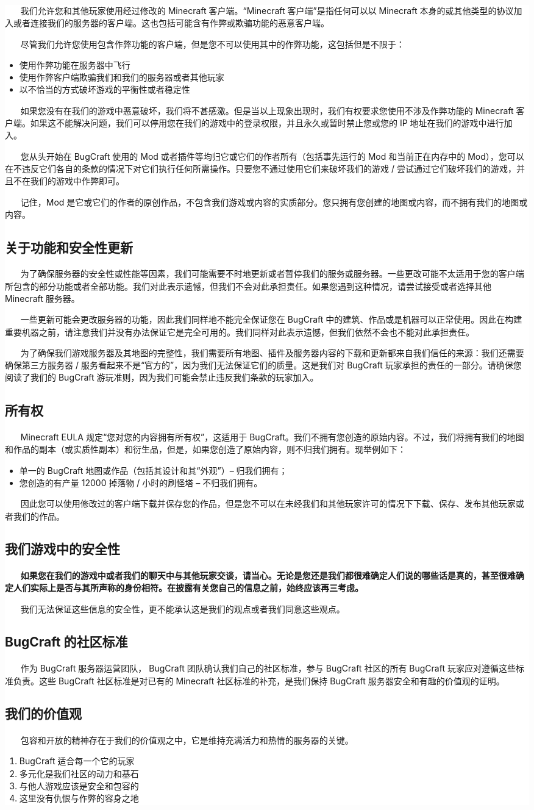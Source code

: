 ㅤㅤ我们允许您和其他玩家使用经过修改的 Minecraft 客户端。“Minecraft 客户端”是指任何可以以 Minecraft 本身的或其他类型的协议加入或者连接我们的服务器的客户端。这也包括可能含有作弊或欺骗功能的恶意客户端。

ㅤㅤ尽管我们允许您使用包含作弊功能的客户端，但是您不可以使用其中的作弊功能，这包括但是不限于：

* 使用作弊功能在服务器中飞行
* 使用作弊客户端欺骗我们和我们的服务器或者其他玩家
* 以不恰当的方式破坏游戏的平衡性或者稳定性

ㅤㅤ如果您没有在我们的游戏中恶意破坏，我们将不甚感激。但是当以上现象出现时，我们有权要求您使用不涉及作弊功能的 Minecraft 客户端。如果这不能解决问题，我们可以停用您在我们的游戏中的登录权限，并且永久或暂时禁止您或您的 IP 地址在我们的游戏中进行加入。

ㅤㅤ您从头开始在 BugCraft 使用的 Mod 或者插件等均归它或它们的作者所有（包括事先运行的 Mod 和当前正在内存中的 Mod），您可以在不违反它们各自的条款的情况下对它们执行任何所需操作。只要您不通过使用它们来破坏我们的游戏 / 尝试通过它们破坏我们的游戏，并且不在我们的游戏中作弊即可。

ㅤㅤ记住，Mod 是它或它们的作者的原创作品，不包含我们游戏或内容的实质部分。您只拥有您创建的地图或内容，而不拥有我们的地图或内容。

## 关于功能和安全性更新

ㅤㅤ为了确保服务器的安全性或性能等因素，我们可能需要不时地更新或者暂停我们的服务或服务器。一些更改可能不太适用于您的客户端所包含的部分功能或者全部功能。我们对此表示遗憾，但我们不会对此承担责任。如果您遇到这种情况，请尝试接受或者选择其他 Minecraft 服务器。

ㅤㅤ一些更新可能会更改服务器的功能，因此我们同样地不能完全保证您在 BugCraft 中的建筑、作品或是机器可以正常使用。因此在构建重要机器之前，请注意我们并没有办法保证它是完全可用的。我们同样对此表示遗憾，但我们依然不会也不能对此承担责任。

ㅤㅤ为了确保我们游戏服务器及其地图的完整性，我们需要所有地图、插件及服务器内容的下载和更新都来自我们信任的来源：我们还需要确保第三方服务器 / 服务看起来不是“官方的”，因为我们无法保证它们的质量。这是我们对 BugCraft 玩家承担的责任的一部分。请确保您阅读了我们的 BugCraft 游玩准则，因为我们可能会禁止违反我们条款的玩家加入。

## 所有权

ㅤㅤMinecraft EULA 规定“您对您的内容拥有所有权”，这适用于 BugCraft。我们不拥有您创造的原始内容。不过，我们将拥有我们的地图和作品的副本（或实质性副本）和衍生品，但是，如果您创造了原始内容，则不归我们拥有。现举例如下：

* 单一的 BugCraft 地图或作品（包括其设计和其“外观”）– 归我们拥有；
* 您创造的有产量 12000 掉落物 / 小时的刷怪塔 – 不归我们拥有。

ㅤㅤ因此您可以使用修改过的客户端下载并保存您的作品，但是您不可以在未经我们和其他玩家许可的情况下下载、保存、发布其他玩家或者我们的作品。

## 我们游戏中的安全性

ㅤㅤ**如果您在我们的游戏中或者我们的聊天中与其他玩家交谈，请当心。无论是您还是我们都很难确定人们说的哪些话是真的，甚至很难确定人们实际上是否与其所声称的身份相符。在披露有关您自己的信息之前，始终应该再三考虑。**

ㅤㅤ我们无法保证这些信息的安全性，更不能承认这是我们的观点或者我们同意这些观点。

## BugCraft 的社区标准

ㅤㅤ作为 BugCraft 服务器运营团队， BugCraft 团队确认我们自己的社区标准，参与 BugCraft 社区的所有 BugCraft 玩家应对遵循这些标准负责。这些 BugCraft 社区标准是对已有的 Minecraft 社区标准的补充，是我们保持 BugCraft 服务器安全和有趣的价值观的证明。

## 我们的价值观

ㅤㅤ包容和开放的精神存在于我们的价值观之中，它是维持充满活力和热情的服务器的关键。

1. BugCraft 适合每一个它的玩家
2. 多元化是我们社区的动力和基石
3. 与他人游戏应该是安全和包容的
4. 这里没有仇恨与作弊的容身之地
